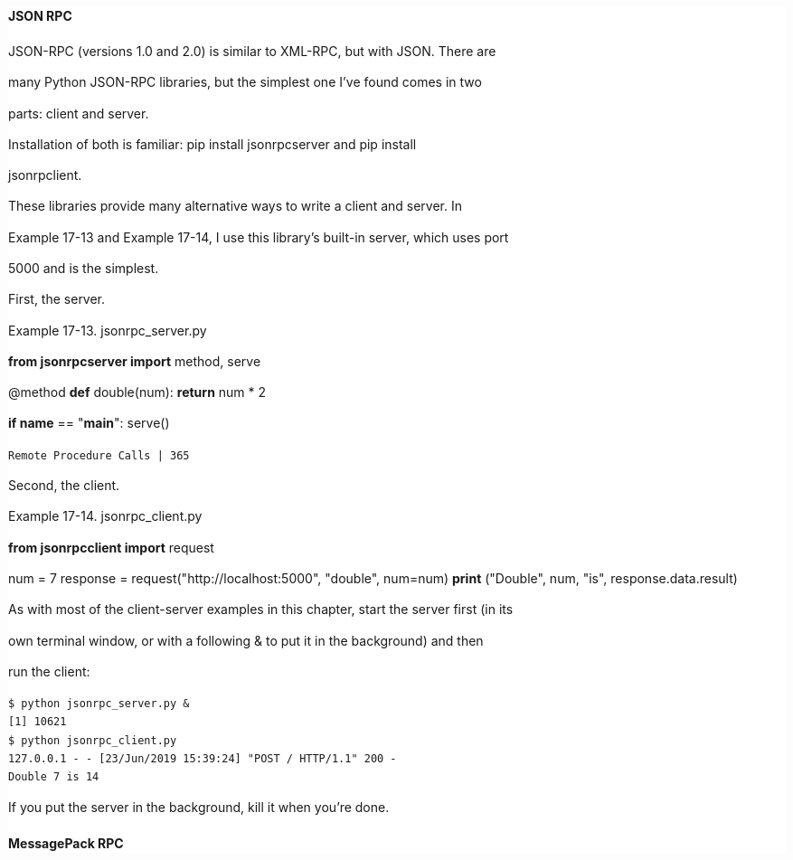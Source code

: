 #### JSON RPC

JSON-RPC (versions 1.0 and 2.0) is similar to XML-RPC, but with JSON. There are

many Python JSON-RPC libraries, but the simplest one I’ve found comes in two

parts: client and server.

Installation of both is familiar: pip install jsonrpcserver and pip install

jsonrpclient.

These libraries provide many alternative ways to write a client and server. In

Example 17-13 and Example 17-14, I use this library’s built-in server, which uses port

5000 and is the simplest.

First, the server.

Example 17-13. jsonrpc_server.py

**from jsonrpcserver import** method, serve

@method
**def** double(num):
**return** num * 2

**if __name__** == "__main__":
serve()

```
Remote Procedure Calls | 365
```

Second, the client.

Example 17-14. jsonrpc_client.py

**from jsonrpcclient import** request

num = 7
response = request("http://localhost:5000", "double", num=num)
**print** ("Double", num, "is", response.data.result)

As with most of the client-server examples in this chapter, start the server first (in its

own terminal window, or with a following & to put it in the background) and then

run the client:

```
$ python jsonrpc_server.py &
[1] 10621
$ python jsonrpc_client.py
127.0.0.1 - - [23/Jun/2019 15:39:24] "POST / HTTP/1.1" 200 -
Double 7 is 14
```
If you put the server in the background, kill it when you’re done.

#### MessagePack RPC
